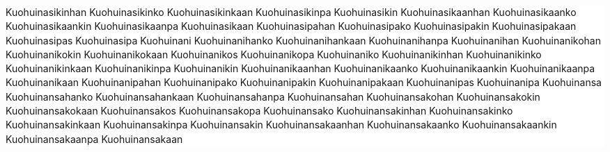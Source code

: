 Kuohuinasikinhan
Kuohuinasikinko
Kuohuinasikinkaan
Kuohuinasikinpa
Kuohuinasikin
Kuohuinasikaanhan
Kuohuinasikaanko
Kuohuinasikaankin
Kuohuinasikaanpa
Kuohuinasikaan
Kuohuinasipahan
Kuohuinasipako
Kuohuinasipakin
Kuohuinasipakaan
Kuohuinasipas
Kuohuinasipa
Kuohuinani
Kuohuinanihanko
Kuohuinanihankaan
Kuohuinanihanpa
Kuohuinanihan
Kuohuinanikohan
Kuohuinanikokin
Kuohuinanikokaan
Kuohuinanikos
Kuohuinanikopa
Kuohuinaniko
Kuohuinanikinhan
Kuohuinanikinko
Kuohuinanikinkaan
Kuohuinanikinpa
Kuohuinanikin
Kuohuinanikaanhan
Kuohuinanikaanko
Kuohuinanikaankin
Kuohuinanikaanpa
Kuohuinanikaan
Kuohuinanipahan
Kuohuinanipako
Kuohuinanipakin
Kuohuinanipakaan
Kuohuinanipas
Kuohuinanipa
Kuohuinansa
Kuohuinansahanko
Kuohuinansahankaan
Kuohuinansahanpa
Kuohuinansahan
Kuohuinansakohan
Kuohuinansakokin
Kuohuinansakokaan
Kuohuinansakos
Kuohuinansakopa
Kuohuinansako
Kuohuinansakinhan
Kuohuinansakinko
Kuohuinansakinkaan
Kuohuinansakinpa
Kuohuinansakin
Kuohuinansakaanhan
Kuohuinansakaanko
Kuohuinansakaankin
Kuohuinansakaanpa
Kuohuinansakaan